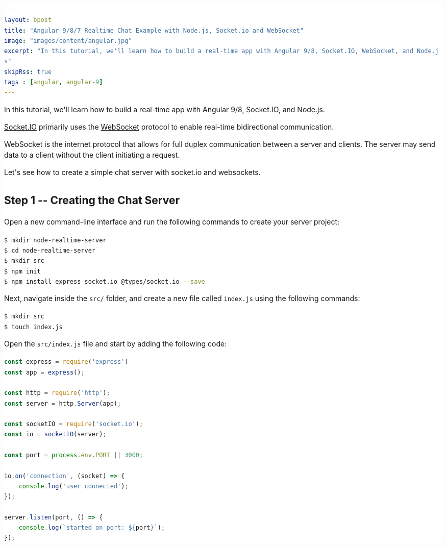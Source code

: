 ```yaml
---
layout: bpost
title: "Angular 9/8/7 Realtime Chat Example with Node.js, Socket.io and WebSocket"
image: "images/content/angular.jpg"
excerpt: "In this tutorial, we'll learn how to build a real-time app with Angular 9/8, Socket.IO, WebSocket, and Node.js" 
skipRss: true
tags : [angular, angular-9] 
---
```


In this tutorial, we'll learn how to build a real-time app with Angular 9/8, Socket.IO, and Node.js.

[Socket.IO](https://socket.io/) primarily uses the [WebSocket](https://en.wikipedia.org/wiki/WebSocket) protocol to enable real-time bidirectional communication.

WebSocket is the internet protocol that allows for full duplex communication between a server and clients. The server may send data to a client without the client initiating a request. 

Let's see how to create a simple chat server with socket.io and websockets.

## Step 1 -- Creating the Chat Server

Open a new command-line interface and run the following commands to create your server project:

```bash
$ mkdir node-realtime-server
$ cd node-realtime-server
$ mkdir src
$ npm init
$ npm install express socket.io @types/socket.io --save
```

Next, navigate inside the `src/` folder, and create a new file called  `index.js` using the following commands:

```bash
$ mkdir src
$ touch index.js
```

Open the `src/index.js` file and start by adding the following code:

```js
const express = require('express')
const app = express();

const http = require('http');
const server = http.Server(app);

const socketIO = require('socket.io');
const io = socketIO(server);

const port = process.env.PORT || 3000;

io.on('connection', (socket) => {
    console.log('user connected');
});

server.listen(port, () => {
    console.log(`started on port: ${port}`);
});
```
